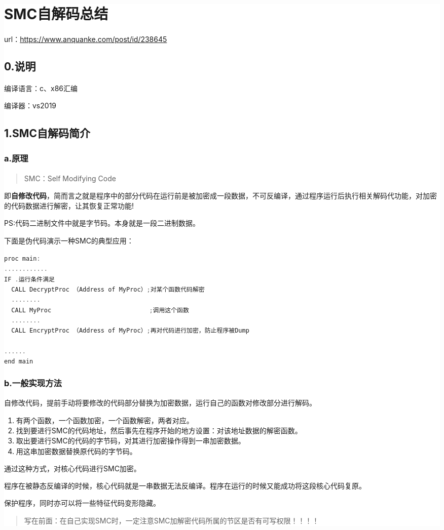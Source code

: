 # SMC自解码总结

url：https://www.anquanke.com/post/id/238645



## 0.说明

编译语言：c、x86汇编

编译器：vs2019

 

## 1.SMC自解码简介

### a.原理

> SMC：Self Modifying Code

即**自修改代码**，简而言之就是程序中的部分代码在运行前是被加密成一段数据，不可反编译，通过程序运行后执行相关解码代功能，对加密的代码数据进行解密，让其恢复正常功能!

PS:代码二进制文件中就是字节码。本身就是一段二进制数据。

下面是伪代码演示一种SMC的典型应用：

```c
proc main:
............
IF .运行条件满足
  CALL DecryptProc （Address of MyProc）;对某个函数代码解密
  ........
  CALL MyProc                           ;调用这个函数
  ........
  CALL EncryptProc （Address of MyProc）;再对代码进行加密，防止程序被Dump

......
end main
```

### b.一般实现方法

自修改代码，提前手动将要修改的代码部分替换为加密数据，运行自己的函数对修改部分进行解码。

1. 有两个函数，一个函数加密，一个函数解密，两者对应。
2. 找到要进行SMC的代码地址，然后事先在程序开始的地方设置：对该地址数据的解密函数。
3. 取出要进行SMC的代码的字节码，对其进行加密操作得到一串加密数据。
4. 用这串加密数据替换原代码的字节码。

通过这种方式，对核心代码进行SMC加密。

程序在被静态反编译的时候，核心代码就是一串数据无法反编译。程序在运行的时候又能成功将这段核心代码复原。

保护程序，同时亦可以将一些特征代码变形隐藏。

> 写在前面：在自己实现SMC时，一定注意SMC加解密代码所属的节区是否有可写权限！！！！
